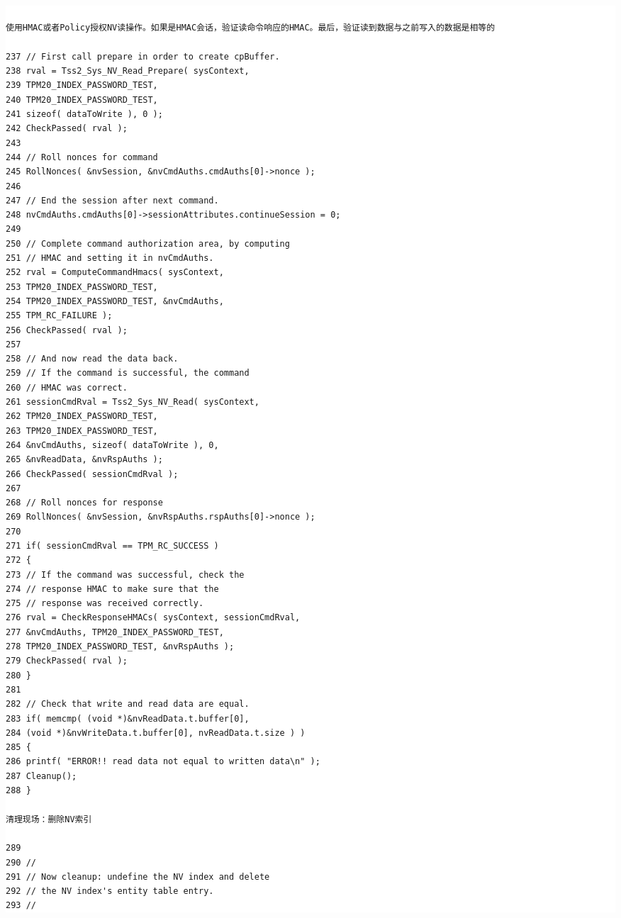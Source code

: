 ```

使用HMAC或者Policy授权NV读操作。如果是HMAC会话，验证读命令响应的HMAC。最后，验证读到数据与之前写入的数据是相等的

237 // First call prepare in order to create cpBuffer.
238 rval = Tss2_Sys_NV_Read_Prepare( sysContext,
239 TPM20_INDEX_PASSWORD_TEST,
240 TPM20_INDEX_PASSWORD_TEST,
241 sizeof( dataToWrite ), 0 );
242 CheckPassed( rval );
243
244 // Roll nonces for command
245 RollNonces( &nvSession, &nvCmdAuths.cmdAuths[0]->nonce );
246
247 // End the session after next command.
248 nvCmdAuths.cmdAuths[0]->sessionAttributes.continueSession = 0;
249
250 // Complete command authorization area, by computing
251 // HMAC and setting it in nvCmdAuths.
252 rval = ComputeCommandHmacs( sysContext,
253 TPM20_INDEX_PASSWORD_TEST,
254 TPM20_INDEX_PASSWORD_TEST, &nvCmdAuths,
255 TPM_RC_FAILURE );
256 CheckPassed( rval );
257
258 // And now read the data back.
259 // If the command is successful, the command
260 // HMAC was correct.
261 sessionCmdRval = Tss2_Sys_NV_Read( sysContext,
262 TPM20_INDEX_PASSWORD_TEST,
263 TPM20_INDEX_PASSWORD_TEST,
264 &nvCmdAuths, sizeof( dataToWrite ), 0,
265 &nvReadData, &nvRspAuths );
266 CheckPassed( sessionCmdRval );
267
268 // Roll nonces for response
269 RollNonces( &nvSession, &nvRspAuths.rspAuths[0]->nonce );
270
271 if( sessionCmdRval == TPM_RC_SUCCESS )
272 {
273 // If the command was successful, check the
274 // response HMAC to make sure that the
275 // response was received correctly.
276 rval = CheckResponseHMACs( sysContext, sessionCmdRval,
277 &nvCmdAuths, TPM20_INDEX_PASSWORD_TEST,
278 TPM20_INDEX_PASSWORD_TEST, &nvRspAuths );
279 CheckPassed( rval );
280 }
281
282 // Check that write and read data are equal.
283 if( memcmp( (void *)&nvReadData.t.buffer[0],
284 (void *)&nvWriteData.t.buffer[0], nvReadData.t.size ) )
285 {
286 printf( "ERROR!! read data not equal to written data\n" );
287 Cleanup();
288 }

清理现场：删除NV索引

289
290 //
291 // Now cleanup: undefine the NV index and delete
292 // the NV index's entity table entry.
293 //
```